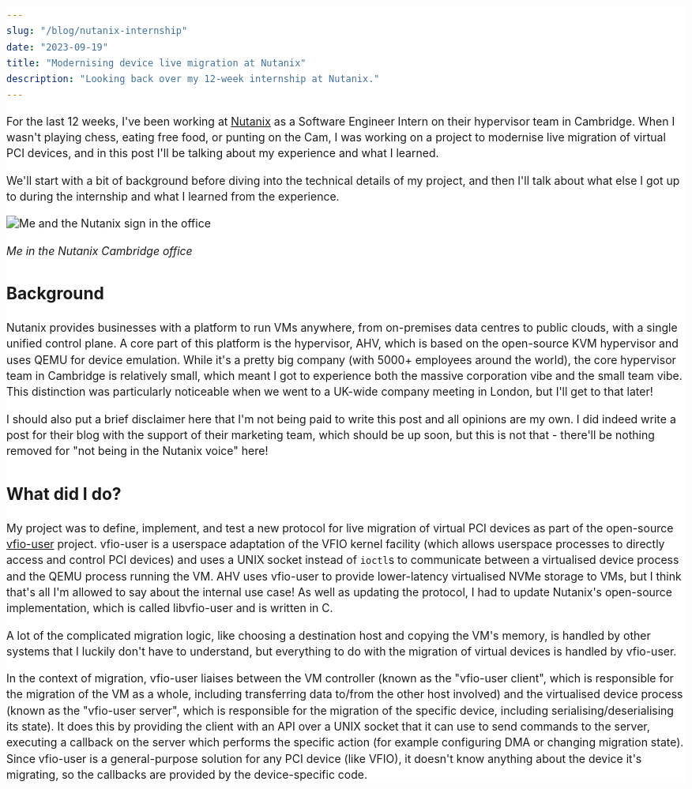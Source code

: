 ```yaml
---
slug: "/blog/nutanix-internship"
date: "2023-09-19"
title: "Modernising device live migration at Nutanix"
description: "Looking back over my 12-week internship at Nutanix."
---
```


For the last 12 weeks, I've been working at [Nutanix](https://www.nutanix.com/) as a Software Engineer Intern on their hypervisor team in Cambridge. When I wasn't playing chess, eating free food, or punting on the Cam, I was working on a project to modernise live migration of virtual PCI devices, and in this post I'll be talking about my experience and what I learned.

We'll start with a bit of background before diving into the technical details of my project, and then I'll talk about what else I got up to during the internship and what I learned from the experience.

![Me and the Nutanix sign in the office](/images/blog_images/nutanix_me.jpg)

*Me in the Nutanix Cambridge office*

## Background

Nutanix provides businesses with a platform to run VMs anywhere, from on-premises data centres to public clouds, with a single unified control plane. A core part of this platform is the hypervisor, AHV, which is based on the open-source KVM hypervisor and uses QEMU for device emulation. While it's a pretty big company (with 5000+ employees around the world), the core hypervisor team in Cambridge is relatively small, which meant I got to experience both the massive corporation vibe and the small team vibe. This distinction was particularly noticeable when we went to a UK-wide company meeting in London, but I'll get to that later!

I should also put a brief disclaimer here that I'm not being paid to write this post and all opinions are my own. I did indeed write a post for their blog with the support of their marketing team, which should be up soon, but this is not that - there'll be nothing removed for "not being in the Nutanix voice" here!

## What did I do?

My project was to define, implement, and test a new protocol for live migration of virtual PCI devices as part of the open-source [vfio-user](https://github.com/nutanix/libvfio-user) project. vfio-user is a userspace adaptation of the VFIO kernel facility (which allows userspace processes to directly access and control PCI devices) and uses a UNIX socket instead of `ioctl`s to communicate between a virtualised device process and the QEMU process running the VM. AHV uses vfio-user to provide lower-latency virtualised NVMe storage to VMs, but I think that's all I'm allowed to say about the internal use case! As well as updating the protocol, I had to update Nutanix's open-source implementation, which is called libvfio-user and is written in C.

A lot of the complicated migration logic, like choosing a destination host and copying the VM's memory, is handled by other systems that I luckily don't have to understand, but everything to do with the migration of virtual devices is handled by vfio-user.

In the context of migration, vfio-user liaises between the VM controller (known as the "vfio-user client", which is responsible for the migration of the VM as a whole, including transferring data to/from the other host involved) and the virtualised device process (known as the "vfio-user server", which is responsible for the migration of the specific device, including serialising/deserialising its state). It does this by providing the client with an API over a UNIX socket that it can use to send commands to the server, executing a callback on the server which performs the specific action (for example configuring DMA or changing migration state). Since vfio-user is a general-purpose solution for any PCI device (like VFIO), it doesn't know anything about the device it's migrating, so the callbacks are provided by the device-specific code.
